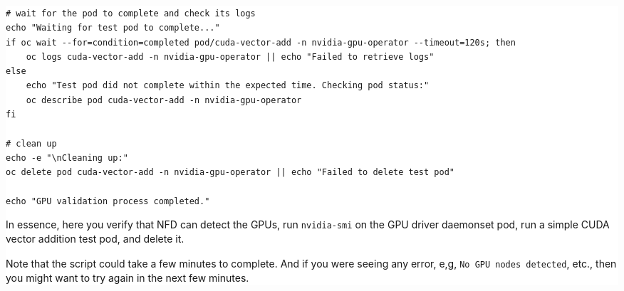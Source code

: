 ```
# wait for the pod to complete and check its logs
echo "Waiting for test pod to complete..."
if oc wait --for=condition=completed pod/cuda-vector-add -n nvidia-gpu-operator --timeout=120s; then
    oc logs cuda-vector-add -n nvidia-gpu-operator || echo "Failed to retrieve logs"
else
    echo "Test pod did not complete within the expected time. Checking pod status:"
    oc describe pod cuda-vector-add -n nvidia-gpu-operator
fi

# clean up
echo -e "\nCleaning up:"
oc delete pod cuda-vector-add -n nvidia-gpu-operator || echo "Failed to delete test pod"

echo "GPU validation process completed."
```

In essence, here you verify that NFD can detect the GPUs, run `nvidia-smi` on the GPU driver daemonset pod, run a simple CUDA vector addition test pod, and delete it.


Note that the script could take a few minutes to complete. And if you were seeing any error, e,g, `No GPU nodes detected`, etc., then you might want to try again in the next few minutes. 



